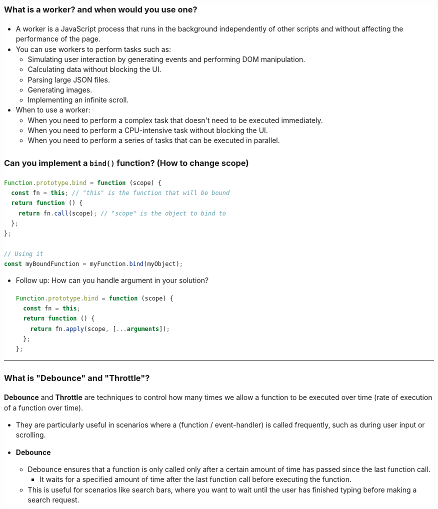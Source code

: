 ### What is a worker? and when would you use one?

- A worker is a JavaScript process that runs in the background independently of other scripts and without affecting the performance of the page.
- You can use workers to perform tasks such as:
  - Simulating user interaction by generating events and performing DOM manipulation.
  - Calculating data without blocking the UI.
  - Parsing large JSON files.
  - Generating images.
  - Implementing an infinite scroll.
- When to use a worker:
  - When you need to perform a complex task that doesn't need to be executed immediately.
  - When you need to perform a CPU-intensive task without blocking the UI.
  - When you need to perform a series of tasks that can be executed in parallel.

### Can you implement a `bind()` function? (How to change scope)

```js
Function.prototype.bind = function (scope) {
  const fn = this; // "this" is the function that will be bound
  return function () {
    return fn.call(scope); // "scope" is the object to bind to
  };
};

// Using it
const myBoundFunction = myFunction.bind(myObject);
```

- Follow up: How can you handle argument in your solution?

  ```js
  Function.prototype.bind = function (scope) {
    const fn = this;
    return function () {
      return fn.apply(scope, [...arguments]);
    };
  };
  ```

---

### What is "Debounce" and "Throttle"?

**Debounce** and **Throttle** are techniques to control how many times we allow a function to be executed over time (rate of execution of a function over time).

- They are particularly useful in scenarios where a (function / event-handler) is called frequently, such as during user input or scrolling.

- **Debounce**

  - Debounce ensures that a function is only called only after a certain amount of time has passed since the last function call.
    - It waits for a specified amount of time after the last function call before executing the function.
  - This is useful for scenarios like search bars, where you want to wait until the user has finished typing before making a search request.
